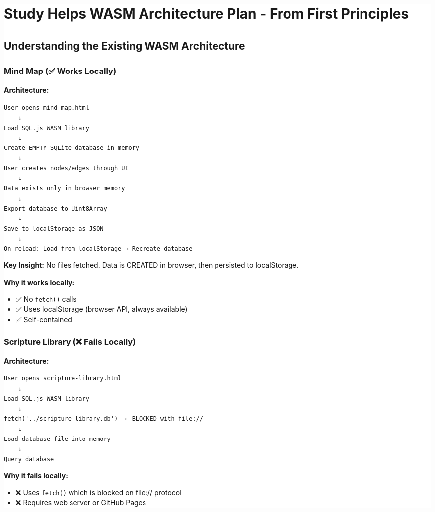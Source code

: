 # Study Helps WASM Architecture Plan - From First Principles

## Understanding the Existing WASM Architecture

### Mind Map (✅ Works Locally)

**Architecture:**
```
User opens mind-map.html
    ↓
Load SQL.js WASM library
    ↓
Create EMPTY SQLite database in memory
    ↓
User creates nodes/edges through UI
    ↓
Data exists only in browser memory
    ↓
Export database to Uint8Array
    ↓
Save to localStorage as JSON
    ↓
On reload: Load from localStorage → Recreate database
```

**Key Insight:** No files fetched. Data is CREATED in browser, then persisted to localStorage.

**Why it works locally:**
- ✅ No `fetch()` calls
- ✅ Uses localStorage (browser API, always available)
- ✅ Self-contained

### Scripture Library (❌ Fails Locally)

**Architecture:**
```
User opens scripture-library.html
    ↓
Load SQL.js WASM library
    ↓
fetch('../scripture-library.db')  ← BLOCKED with file://
    ↓
Load database file into memory
    ↓
Query database
```

**Why it fails locally:**
- ❌ Uses `fetch()` which is blocked on file:// protocol
- ❌ Requires web server or GitHub Pages
